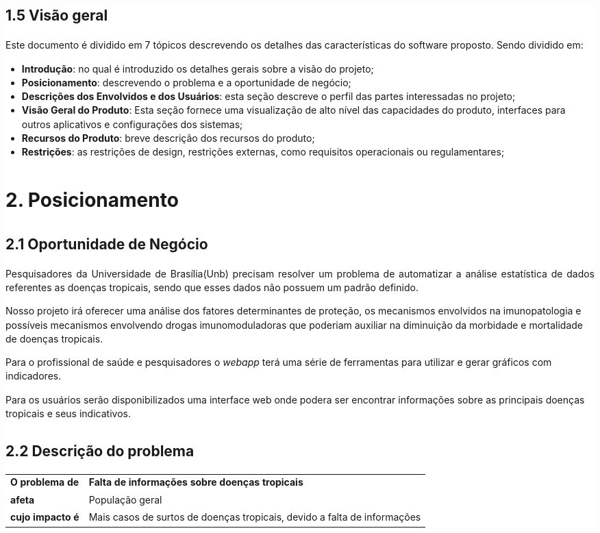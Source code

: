## 1.5 Visão geral

<p align ="justify">Este documento é dividido em 7 tópicos descrevendo os detalhes das características do software proposto. Sendo dividido em:</p>
<ul>
<li><strong>Introdução</strong>: no qual é introduzido os detalhes gerais sobre a visão do projeto;</li>
<li><strong>Posicionamento</strong>: descrevendo o problema e a oportunidade de negócio;</li>
<li><strong>Descrições dos Envolvidos e dos Usuários</strong>: esta seção descreve o perfil das partes interessadas no projeto;</li>
<li><strong>Visão Geral do Produto</strong>: Esta seção fornece uma visualização de alto nível das capacidades do produto, interfaces para outros aplicativos e configurações dos sistemas;</li>
<li><strong>Recursos do Produto</strong>: breve descrição dos recursos do produto;</li>
<li><strong>Restrições</strong>: as restrições de design, restrições externas, como requisitos operacionais ou regulamentares;</li>
</ul>

# 2. Posicionamento

## 2.1 Oportunidade de Negócio

<p align = "justify"> Pesquisadores da Universidade de Brasília(Unb) precisam resolver um problema de automatizar a análise estatística de dados referentes as doenças tropicais, sendo que esses dados não possuem um padrão definido.

Nosso projeto irá oferecer uma análise dos fatores determinantes de proteção, os mecanismos envolvidos na imunopatologia e possíveis mecanismos envolvendo drogas imunomoduladoras que poderiam auxiliar na diminuição da morbidade e mortalidade de doenças tropicais.

Para o profissional de saúde e pesquisadores o <em>webapp</em> terá uma série de ferramentas para utilizar e gerar gráficos com indicadores.

Para os usuários serão disponibilizados uma interface web onde podera ser encontrar informações sobre as principais doenças tropicais e seus indicativos.</p>


## 2.2 Descrição do problema

<table>

   <tr>
	   	<td><strong>O problema de</strong> </td>
	   	<td><strong>Falta de informações sobre doenças tropicais</strong></td>
   </tr>


   <tr>
	   	<td><strong>afeta</strong> </td>
	   	<td>População geral</td>
   </tr>


   <tr>
	   	<td><strong>cujo impacto é</strong> </td>
	   	<td> Mais casos de surtos de doenças tropicais, devido a falta de informações</td>
   </tr>
